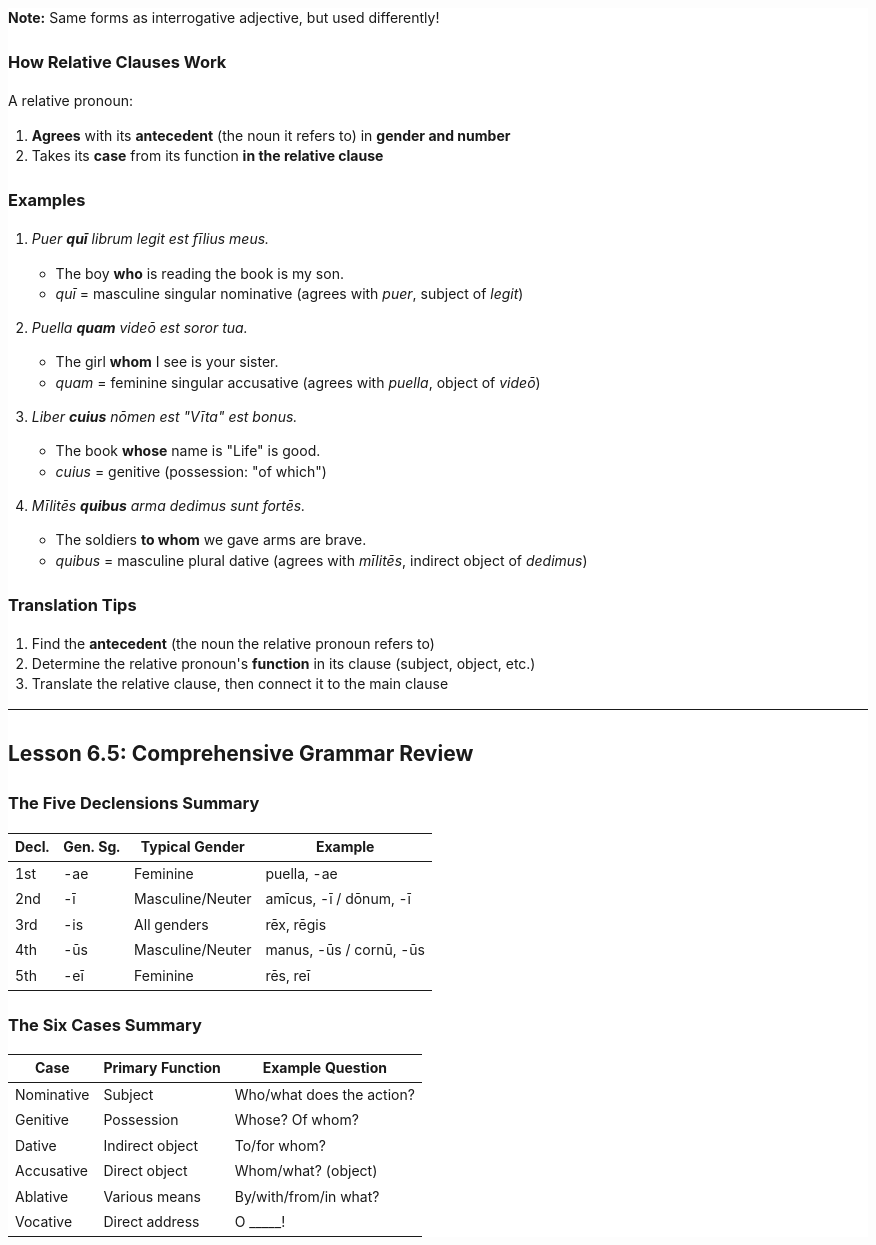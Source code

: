 **Note:** Same forms as interrogative adjective, but used differently!

### How Relative Clauses Work

A relative pronoun:
1. **Agrees** with its **antecedent** (the noun it refers to) in **gender and number**
2. Takes its **case** from its function **in the relative clause**

### Examples

1. *Puer **quī** librum legit est fīlius meus.*
   - The boy **who** is reading the book is my son.
   - *quī* = masculine singular nominative (agrees with *puer*, subject of *legit*)

2. *Puella **quam** videō est soror tua.*
   - The girl **whom** I see is your sister.
   - *quam* = feminine singular accusative (agrees with *puella*, object of *videō*)

3. *Liber **cuius** nōmen est "Vīta" est bonus.*
   - The book **whose** name is "Life" is good.
   - *cuius* = genitive (possession: "of which")

4. *Mīlitēs **quibus** arma dedimus sunt fortēs.*
   - The soldiers **to whom** we gave arms are brave.
   - *quibus* = masculine plural dative (agrees with *mīlitēs*, indirect object of *dedimus*)

### Translation Tips

1. Find the **antecedent** (the noun the relative pronoun refers to)
2. Determine the relative pronoun's **function** in its clause (subject, object, etc.)
3. Translate the relative clause, then connect it to the main clause

---

## Lesson 6.5: Comprehensive Grammar Review

### The Five Declensions Summary

| Decl. | Gen. Sg. | Typical Gender | Example |
|-------|----------|----------------|---------|
| 1st | -ae | Feminine | puella, -ae |
| 2nd | -ī | Masculine/Neuter | amīcus, -ī / dōnum, -ī |
| 3rd | -is | All genders | rēx, rēgis |
| 4th | -ūs | Masculine/Neuter | manus, -ūs / cornū, -ūs |
| 5th | -eī | Feminine | rēs, reī |

### The Six Cases Summary

| Case | Primary Function | Example Question |
|------|------------------|------------------|
| Nominative | Subject | Who/what does the action? |
| Genitive | Possession | Whose? Of whom? |
| Dative | Indirect object | To/for whom? |
| Accusative | Direct object | Whom/what? (object) |
| Ablative | Various means | By/with/from/in what? |
| Vocative | Direct address | O _____! |
